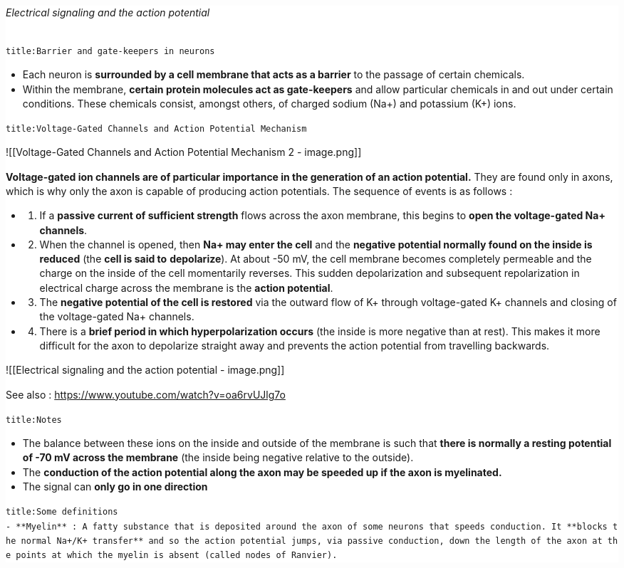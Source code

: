 ###### Electrical signaling and the action potential

```ad-attention
title:Barrier and gate-keepers in neurons
```

- Each neuron is **surrounded by a cell membrane that acts as a barrier** to the passage of certain chemicals.
- Within the membrane, **certain protein molecules act as gate-keepers** and allow particular chemicals in and out under certain conditions. These chemicals consist, amongst others, of charged sodium (Na+) and potassium (K+) ions.

```ad-example
title:Voltage-Gated Channels and Action Potential Mechanism
```

![[Voltage-Gated Channels and Action Potential Mechanism 2 -  image.png]]

**Voltage-gated ion channels are of particular importance in the generation of an action potential.** 
They are found only in axons, which is why only the axon is capable of producing action potentials. 
The sequence of events is as follows :

- 1. If a **passive current of sufficient strength** flows across the axon membrane, this begins to **open the voltage-gated Na+ channels**.
- 2. When the channel is opened, then **Na+ may enter the cell** and the **negative potential normally found on the inside is reduced** (the **cell is said to** **depolarize**). At about -50 mV, the cell membrane becomes completely permeable and the charge on the inside of the cell momentarily reverses. This sudden depolarization and subsequent repolarization in electrical charge across the membrane is the **action potential**.
- 3. The **negative potential of the cell is restored** via the outward flow of K+ through voltage-gated K+ channels and closing of the voltage-gated Na+ channels.
- 4. There is a **brief period in which hyperpolarization occurs** (the inside is more negative than at rest). This makes it more difficult for the axon to depolarize straight away and prevents the action potential from travelling backwards.

![[Electrical signaling and the action potential - image.png]]

See also : https://www.youtube.com/watch?v=oa6rvUJlg7o

```ad-note
title:Notes
```

- The balance between these ions on the inside and outside of the membrane is such that **there is normally a resting potential of -70 mV across the membrane** (the inside being negative relative to the outside).
- The **conduction of the action potential along the axon may be speeded up if the axon is myelinated.**
- The signal can **only go in one direction**

```ad-abstract
title:Some definitions
- **Myelin** : A fatty substance that is deposited around the axon of some neurons that speeds conduction. It **blocks the normal Na+/K+ transfer** and so the action potential jumps, via passive conduction, down the length of the axon at the points at which the myelin is absent (called nodes of Ranvier).
```
